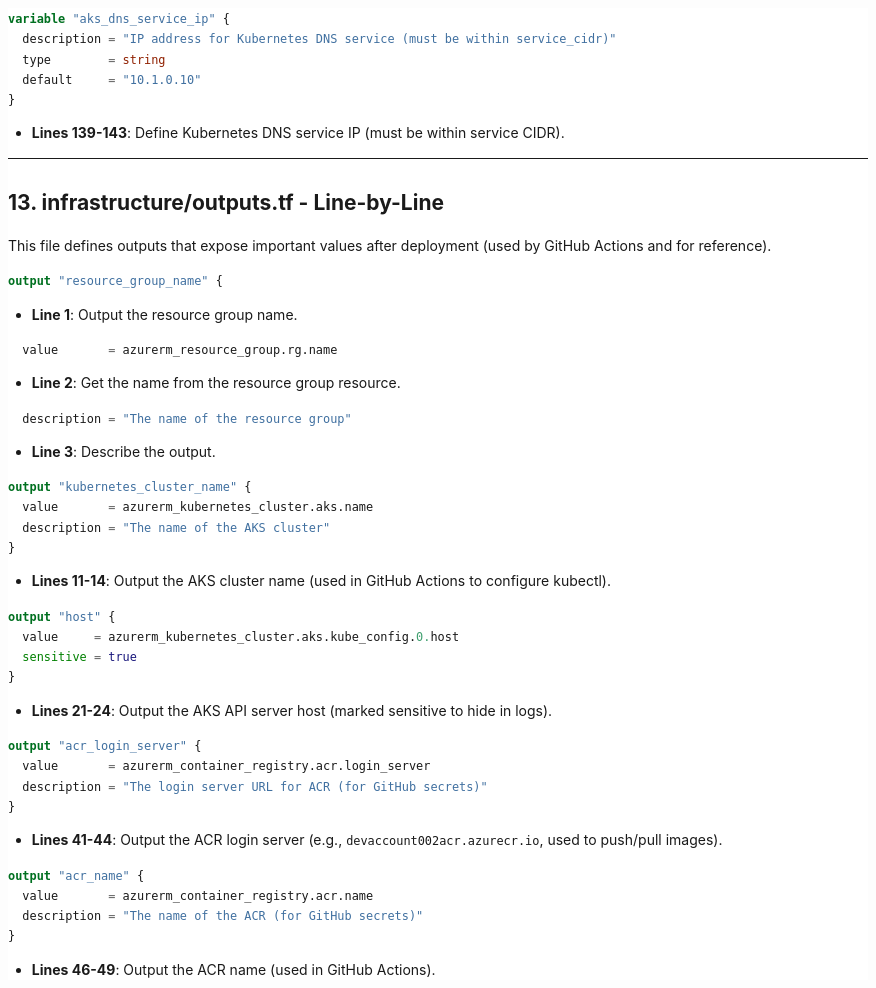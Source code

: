 ```terraform
variable "aks_dns_service_ip" {
  description = "IP address for Kubernetes DNS service (must be within service_cidr)"
  type        = string
  default     = "10.1.0.10"
}
```
- **Lines 139-143**: Define Kubernetes DNS service IP (must be within service CIDR).

---

## 13. infrastructure/outputs.tf - Line-by-Line

This file defines outputs that expose important values after deployment (used by GitHub Actions and for reference).

```terraform
output "resource_group_name" {
```
- **Line 1**: Output the resource group name.

```terraform
  value       = azurerm_resource_group.rg.name
```
- **Line 2**: Get the name from the resource group resource.

```terraform
  description = "The name of the resource group"
```
- **Line 3**: Describe the output.

```terraform
output "kubernetes_cluster_name" {
  value       = azurerm_kubernetes_cluster.aks.name
  description = "The name of the AKS cluster"
}
```
- **Lines 11-14**: Output the AKS cluster name (used in GitHub Actions to configure kubectl).

```terraform
output "host" {
  value     = azurerm_kubernetes_cluster.aks.kube_config.0.host
  sensitive = true
}
```
- **Lines 21-24**: Output the AKS API server host (marked sensitive to hide in logs).

```terraform
output "acr_login_server" {
  value       = azurerm_container_registry.acr.login_server
  description = "The login server URL for ACR (for GitHub secrets)"
}
```
- **Lines 41-44**: Output the ACR login server (e.g., `devaccount002acr.azurecr.io`, used to push/pull images).

```terraform
output "acr_name" {
  value       = azurerm_container_registry.acr.name
  description = "The name of the ACR (for GitHub secrets)"
}
```
- **Lines 46-49**: Output the ACR name (used in GitHub Actions).
